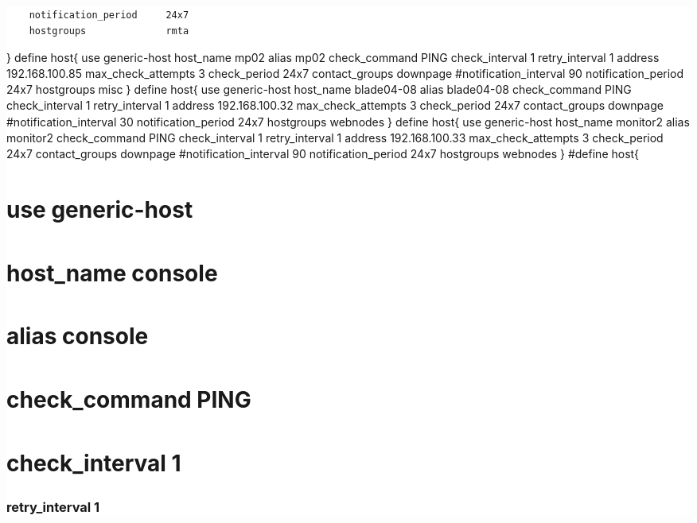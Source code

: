         notification_period     24x7
        hostgroups              rmta
}
define host{
        use                     generic-host
        host_name               mp02
        alias                   mp02
        check_command           PING
        check_interval          1
        retry_interval          1
        address                 192.168.100.85
        max_check_attempts      3
        check_period            24x7
        contact_groups          downpage
        #notification_interval   90
        notification_period     24x7
        hostgroups              misc
}
define host{
        use                     generic-host
        host_name               blade04-08
        alias                   blade04-08
        check_command           PING
        check_interval          1
        retry_interval          1
        address                 192.168.100.32
        max_check_attempts      3
        check_period            24x7
        contact_groups          downpage
        #notification_interval   30
        notification_period     24x7
        hostgroups              webnodes
}
define host{
        use                     generic-host
        host_name               monitor2
        alias                   monitor2
        check_command           PING
        check_interval          1
        retry_interval          1
        address                 192.168.100.33
        max_check_attempts      3
        check_period            24x7
        contact_groups          downpage
        #notification_interval   90
        notification_period     24x7
        hostgroups              webnodes
}
#define host{
#        use                     generic-host
#        host_name               console
#        alias                   console
#        check_command           PING
#        check_interval          1
###        retry_interval          1
